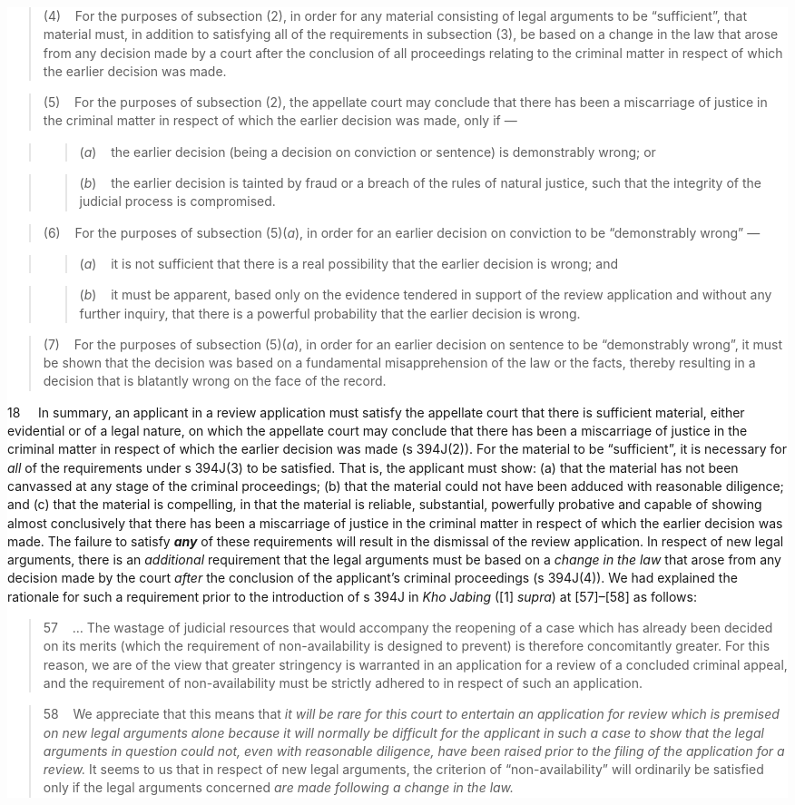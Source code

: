 > (4)    For the purposes of subsection (2), in order for any material consisting of legal arguments to be “sufficient”, that material must, in addition to satisfying all of the requirements in subsection (3), be based on a change in the law that arose from any decision made by a court after the conclusion of all proceedings relating to the criminal matter in respect of which the earlier decision was made.

> (5)    For the purposes of subsection (2), the appellate court may conclude that there has been a miscarriage of justice in the criminal matter in respect of which the earlier decision was made, only if —

>> (_a_)    the earlier decision (being a decision on conviction or sentence) is demonstrably wrong; or

>> (_b_)    the earlier decision is tainted by fraud or a breach of the rules of natural justice, such that the integrity of the judicial process is compromised.

> (6)    For the purposes of subsection (5)(_a_), in order for an earlier decision on conviction to be “demonstrably wrong” —

>> (_a_)    it is not sufficient that there is a real possibility that the earlier decision is wrong; and

>> (_b_)    it must be apparent, based only on the evidence tendered in support of the review application and without any further inquiry, that there is a powerful probability that the earlier decision is wrong.

> (7)    For the purposes of subsection (5)(_a_), in order for an earlier decision on sentence to be “demonstrably wrong”, it must be shown that the decision was based on a fundamental misapprehension of the law or the facts, thereby resulting in a decision that is blatantly wrong on the face of the record.

18     In summary, an applicant in a review application must satisfy the appellate court that there is sufficient material, either evidential or of a legal nature, on which the appellate court may conclude that there has been a miscarriage of justice in the criminal matter in respect of which the earlier decision was made (s 394J(2)). For the material to be “sufficient”, it is necessary for _all_ of the requirements under s 394J(3) to be satisfied. That is, the applicant must show: (a) that the material has not been canvassed at any stage of the criminal proceedings; (b) that the material could not have been adduced with reasonable diligence; and (c) that the material is compelling, in that the material is reliable, substantial, powerfully probative and capable of showing almost conclusively that there has been a miscarriage of justice in the criminal matter in respect of which the earlier decision was made. The failure to satisfy **_any_** of these requirements will result in the dismissal of the review application. In respect of new legal arguments, there is an _additional_ requirement that the legal arguments must be based on a _change in the law_ that arose from any decision made by the court _after_ the conclusion of the applicant’s criminal proceedings (s 394J(4)). We had explained the rationale for such a requirement prior to the introduction of s 394J in _Kho Jabing_ (\[1\] _supra_) at \[57\]–\[58\] as follows:

> 57    … The wastage of judicial resources that would accompany the reopening of a case which has already been decided on its merits (which the requirement of non-availability is designed to prevent) is therefore concomitantly greater. For this reason, we are of the view that greater stringency is warranted in an application for a review of a concluded criminal appeal, and the requirement of non-availability must be strictly adhered to in respect of such an application.

> 58    We appreciate that this means that _it will be rare for this court to entertain an application for review which is premised on new legal arguments alone because it will normally be difficult for the applicant in such a case to show that the legal arguments in question could not, even with reasonable diligence, have been raised prior to the filing of the application for a review._ It seems to us that in respect of new legal arguments, the criterion of “non-availability” will ordinarily be satisfied only if the legal arguments concerned _are made following a change in the law._
